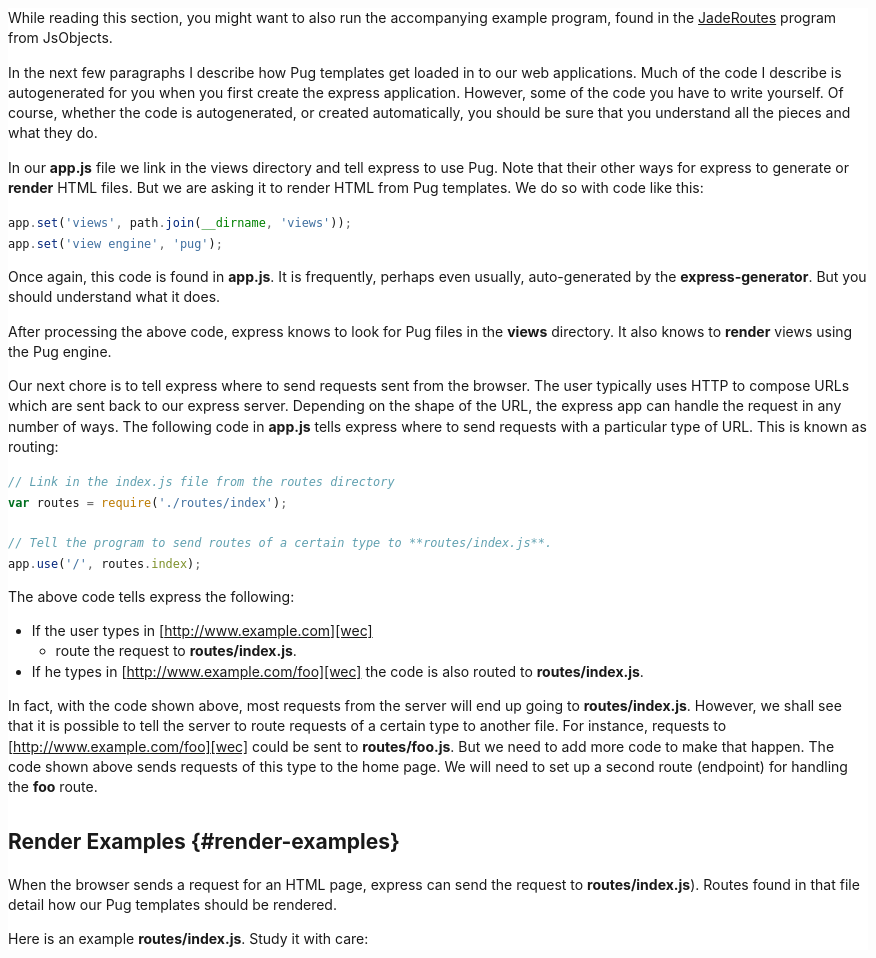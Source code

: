 While reading this section, you might want to also run the accompanying example program, found in the [JadeRoutes][jade-routes] program from JsObjects.

[jade-routes]: https://github.com/charliecalvert/JsObjects/tree/master/JavaScript/NodeCode/JadeRoutes

In the next few paragraphs I describe how Pug templates get loaded in to our web applications. Much of the code I describe is autogenerated for you when you first create the express application. However, some of the code you have to write yourself. Of course, whether the code is autogenerated, or created automatically, you should be sure that you understand all the pieces and what they do.

In our **app.js** file we link in the views directory and tell express to use Pug. Note that their other ways for express to generate or **render** HTML files. But we are asking it to render HTML from Pug templates. We do so with code like this:

```javascript
app.set('views', path.join(__dirname, 'views'));
app.set('view engine', 'pug');
```

Once again, this code is found in **app.js**. It is frequently, perhaps even usually, auto-generated by the **express-generator**. But you should understand what it does.

After processing the above code, express knows to look for Pug files in the **views** directory. It also knows to **render** views using the Pug engine.

Our next chore is to tell express where to send requests sent from the browser. The user typically uses HTTP to compose URLs which are sent back to our express server. Depending on the shape of the URL, the express app can handle the request in any number of ways. The following code in **app.js** tells express where to send requests with a particular type of URL. This is known as routing:

```javascript
// Link in the index.js file from the routes directory
var routes = require('./routes/index');

// Tell the program to send routes of a certain type to **routes/index.js**.
app.use('/', routes.index);
```

The above code tells express the following:

- If the user types in [http://www.example.com][wec]
	- route the request to **routes/index.js**.
- If he types in [http://www.example.com/foo][wec] the code is also routed to **routes/index.js**.

In fact, with the code shown above, most requests from the server will end up going to **routes/index.js**. However, we shall see that it is possible to tell the server to route requests of a certain type to another file. For instance, requests to [http://www.example.com/foo][wec] could be sent to **routes/foo.js**. But we need to add more code to make that happen. The code shown above sends requests of this type to the home page. We will need to set up a second route (endpoint) for handling the **foo** route.

## Render Examples {#render-examples}

When the browser sends a request for an HTML page, express can send the request to **routes/index.js**). Routes found in that file detail how our Pug templates should be rendered.

Here is an example **routes/index.js**. Study it with care:



[pug]: https://pugjs.org/api/getting-started.html
[wec]: http://www.example.com